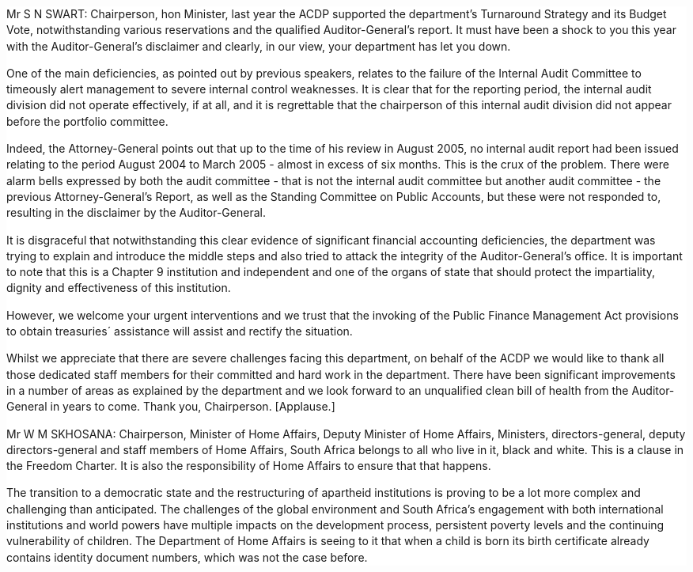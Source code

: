 Mr S N SWART: Chairperson, hon Minister, last year the ACDP supported the
department’s Turnaround Strategy and its Budget Vote, notwithstanding
various reservations and the qualified Auditor-General’s report. It must
have been a shock to you this year with the Auditor-General’s disclaimer
and clearly, in our view, your department has let you down.

One of the main deficiencies, as pointed out by previous speakers, relates
to the failure of the Internal Audit Committee to timeously alert
management to severe internal control weaknesses. It is clear that for the
reporting period, the internal audit division did not operate effectively,
if at all, and it is regrettable that the chairperson of this internal
audit division did not appear before the portfolio committee.

Indeed, the Attorney-General points out that up to the time of his review
in August 2005, no internal audit report had been issued relating to the
period August 2004 to March 2005 - almost in excess of six months. This is
the crux of the problem. There were alarm bells expressed by both the audit
committee - that is not the internal audit committee but another audit
committee - the previous Attorney-General’s Report, as well as the Standing
Committee on Public Accounts, but these were not responded to, resulting in
the disclaimer by the Auditor-General.

It is disgraceful that notwithstanding this clear evidence of significant
financial accounting deficiencies, the department was trying to explain and
introduce the middle steps and also tried to attack the integrity of the
Auditor-General’s office. It is important to note that this is a Chapter 9
institution and independent and one of the organs of state that should
protect the impartiality, dignity and effectiveness of this institution.

However, we welcome your urgent interventions and we trust that the
invoking of the Public Finance Management Act provisions to obtain
treasuries´ assistance will assist and rectify the situation.

Whilst we appreciate that there are severe challenges facing this
department, on behalf of the ACDP we would like to thank all those
dedicated staff members for their committed and hard work in the
department. There have been significant improvements in a number of areas
as explained by the department and we look forward to an unqualified clean
bill of health from the Auditor-General in years to come. Thank you,
Chairperson. [Applause.]

Mr W M SKHOSANA: Chairperson, Minister of Home Affairs, Deputy Minister of
Home Affairs, Ministers, directors-general, deputy directors-general and
staff members of Home Affairs, South Africa belongs to all who live in it,
black and white. This is a clause in the Freedom Charter. It is also the
responsibility of Home Affairs to ensure that that happens.

The transition to a democratic state and the restructuring of apartheid
institutions is proving to be a lot more complex and challenging than
anticipated. The challenges of the global environment and South Africa’s
engagement with both international institutions and world powers have
multiple impacts on the development process, persistent poverty levels and
the continuing vulnerability of children. The Department of Home Affairs is
seeing to it that when a child is born its birth certificate already
contains identity document numbers, which was not the case before.
